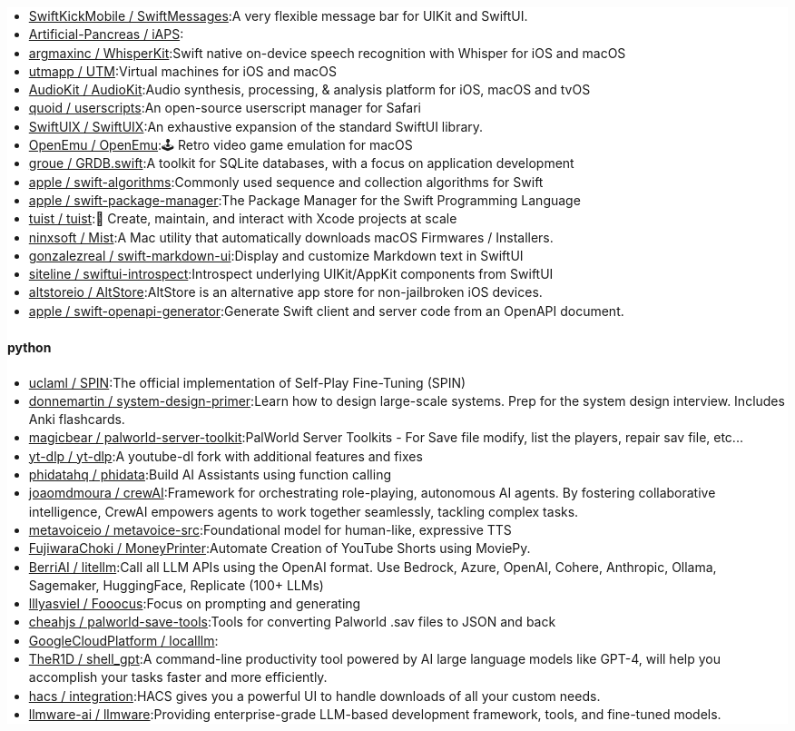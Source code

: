 * [SwiftKickMobile / SwiftMessages](https://github.com/SwiftKickMobile/SwiftMessages):A very flexible message bar for UIKit and SwiftUI.
* [Artificial-Pancreas / iAPS](https://github.com/Artificial-Pancreas/iAPS):
* [argmaxinc / WhisperKit](https://github.com/argmaxinc/WhisperKit):Swift native on-device speech recognition with Whisper for iOS and macOS
* [utmapp / UTM](https://github.com/utmapp/UTM):Virtual machines for iOS and macOS
* [AudioKit / AudioKit](https://github.com/AudioKit/AudioKit):Audio synthesis, processing, & analysis platform for iOS, macOS and tvOS
* [quoid / userscripts](https://github.com/quoid/userscripts):An open-source userscript manager for Safari
* [SwiftUIX / SwiftUIX](https://github.com/SwiftUIX/SwiftUIX):An exhaustive expansion of the standard SwiftUI library.
* [OpenEmu / OpenEmu](https://github.com/OpenEmu/OpenEmu):🕹 Retro video game emulation for macOS
* [groue / GRDB.swift](https://github.com/groue/GRDB.swift):A toolkit for SQLite databases, with a focus on application development
* [apple / swift-algorithms](https://github.com/apple/swift-algorithms):Commonly used sequence and collection algorithms for Swift
* [apple / swift-package-manager](https://github.com/apple/swift-package-manager):The Package Manager for the Swift Programming Language
* [tuist / tuist](https://github.com/tuist/tuist):🚀 Create, maintain, and interact with Xcode projects at scale
* [ninxsoft / Mist](https://github.com/ninxsoft/Mist):A Mac utility that automatically downloads macOS Firmwares / Installers.
* [gonzalezreal / swift-markdown-ui](https://github.com/gonzalezreal/swift-markdown-ui):Display and customize Markdown text in SwiftUI
* [siteline / swiftui-introspect](https://github.com/siteline/swiftui-introspect):Introspect underlying UIKit/AppKit components from SwiftUI
* [altstoreio / AltStore](https://github.com/altstoreio/AltStore):AltStore is an alternative app store for non-jailbroken iOS devices.
* [apple / swift-openapi-generator](https://github.com/apple/swift-openapi-generator):Generate Swift client and server code from an OpenAPI document.

#### python
* [uclaml / SPIN](https://github.com/uclaml/SPIN):The official implementation of Self-Play Fine-Tuning (SPIN)
* [donnemartin / system-design-primer](https://github.com/donnemartin/system-design-primer):Learn how to design large-scale systems. Prep for the system design interview. Includes Anki flashcards.
* [magicbear / palworld-server-toolkit](https://github.com/magicbear/palworld-server-toolkit):PalWorld Server Toolkits - For Save file modify, list the players, repair sav file, etc...
* [yt-dlp / yt-dlp](https://github.com/yt-dlp/yt-dlp):A youtube-dl fork with additional features and fixes
* [phidatahq / phidata](https://github.com/phidatahq/phidata):Build AI Assistants using function calling
* [joaomdmoura / crewAI](https://github.com/joaomdmoura/crewAI):Framework for orchestrating role-playing, autonomous AI agents. By fostering collaborative intelligence, CrewAI empowers agents to work together seamlessly, tackling complex tasks.
* [metavoiceio / metavoice-src](https://github.com/metavoiceio/metavoice-src):Foundational model for human-like, expressive TTS
* [FujiwaraChoki / MoneyPrinter](https://github.com/FujiwaraChoki/MoneyPrinter):Automate Creation of YouTube Shorts using MoviePy.
* [BerriAI / litellm](https://github.com/BerriAI/litellm):Call all LLM APIs using the OpenAI format. Use Bedrock, Azure, OpenAI, Cohere, Anthropic, Ollama, Sagemaker, HuggingFace, Replicate (100+ LLMs)
* [lllyasviel / Fooocus](https://github.com/lllyasviel/Fooocus):Focus on prompting and generating
* [cheahjs / palworld-save-tools](https://github.com/cheahjs/palworld-save-tools):Tools for converting Palworld .sav files to JSON and back
* [GoogleCloudPlatform / localllm](https://github.com/GoogleCloudPlatform/localllm):
* [TheR1D / shell_gpt](https://github.com/TheR1D/shell_gpt):A command-line productivity tool powered by AI large language models like GPT-4, will help you accomplish your tasks faster and more efficiently.
* [hacs / integration](https://github.com/hacs/integration):HACS gives you a powerful UI to handle downloads of all your custom needs.
* [llmware-ai / llmware](https://github.com/llmware-ai/llmware):Providing enterprise-grade LLM-based development framework, tools, and fine-tuned models.
